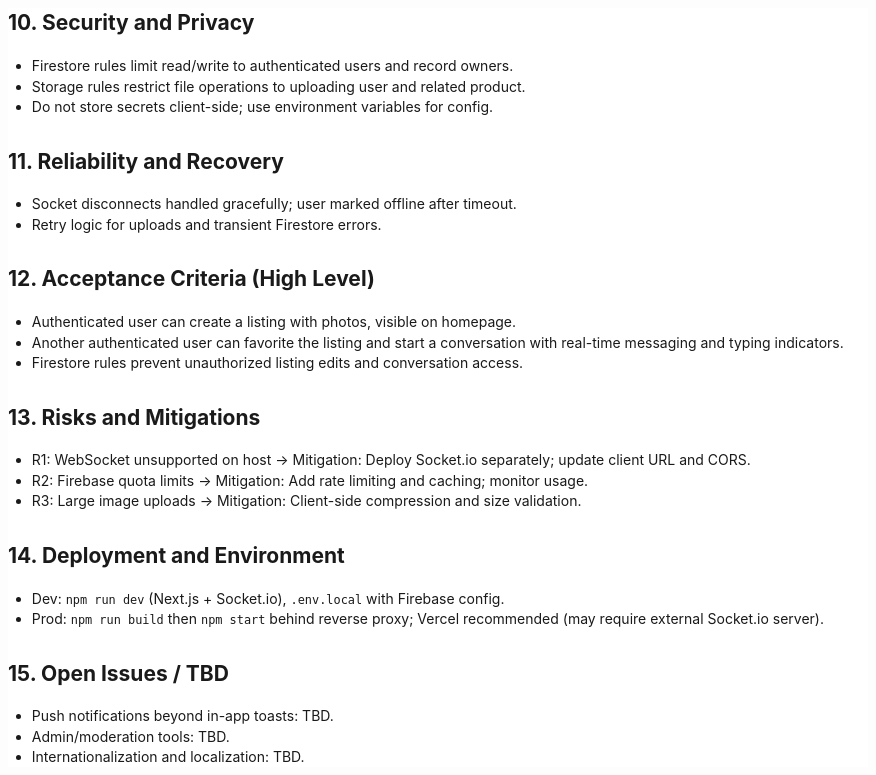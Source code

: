 ## 10. Security and Privacy
- Firestore rules limit read/write to authenticated users and record owners.
- Storage rules restrict file operations to uploading user and related product.
- Do not store secrets client-side; use environment variables for config.

## 11. Reliability and Recovery
- Socket disconnects handled gracefully; user marked offline after timeout.
- Retry logic for uploads and transient Firestore errors.

## 12. Acceptance Criteria (High Level)
- Authenticated user can create a listing with photos, visible on homepage.
- Another authenticated user can favorite the listing and start a conversation with real-time messaging and typing indicators.
- Firestore rules prevent unauthorized listing edits and conversation access.

## 13. Risks and Mitigations
- R1: WebSocket unsupported on host → Mitigation: Deploy Socket.io separately; update client URL and CORS.
- R2: Firebase quota limits → Mitigation: Add rate limiting and caching; monitor usage.
- R3: Large image uploads → Mitigation: Client-side compression and size validation.

## 14. Deployment and Environment
- Dev: `npm run dev` (Next.js + Socket.io), `.env.local` with Firebase config.
- Prod: `npm run build` then `npm start` behind reverse proxy; Vercel recommended (may require external Socket.io server).

## 15. Open Issues / TBD
- Push notifications beyond in-app toasts: TBD.
- Admin/moderation tools: TBD.
- Internationalization and localization: TBD.